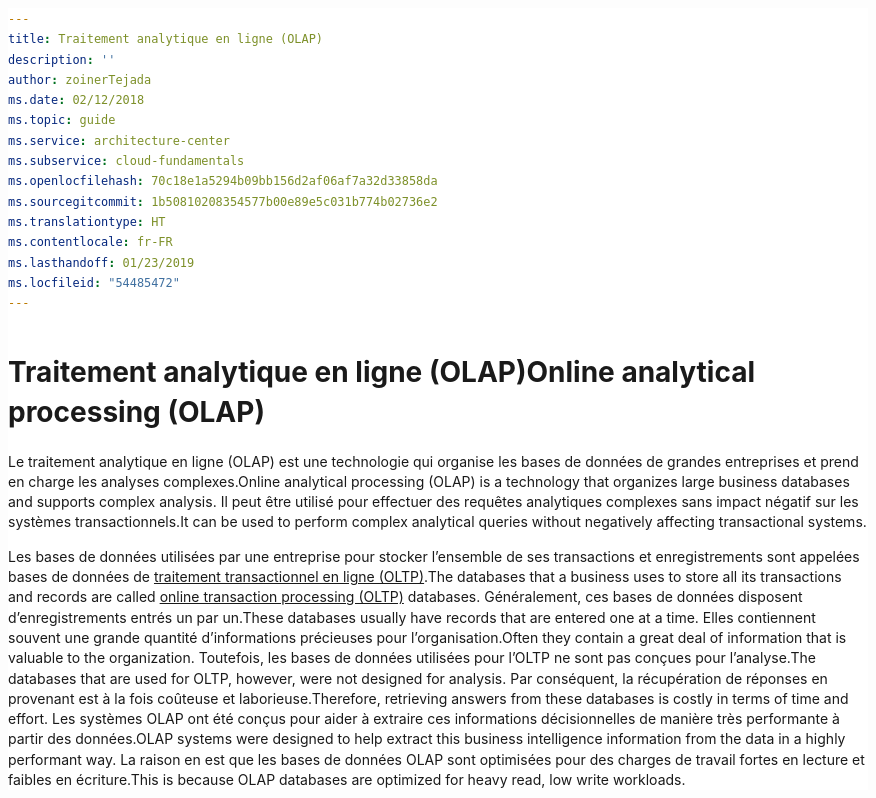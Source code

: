 ```yaml
---
title: Traitement analytique en ligne (OLAP)
description: ''
author: zoinerTejada
ms.date: 02/12/2018
ms.topic: guide
ms.service: architecture-center
ms.subservice: cloud-fundamentals
ms.openlocfilehash: 70c18e1a5294b09bb156d2af06af7a32d33858da
ms.sourcegitcommit: 1b50810208354577b00e89e5c031b774b02736e2
ms.translationtype: HT
ms.contentlocale: fr-FR
ms.lasthandoff: 01/23/2019
ms.locfileid: "54485472"
---
```

# <a name="online-analytical-processing-olap"></a><span data-ttu-id="92f3f-102">Traitement analytique en ligne (OLAP)</span><span class="sxs-lookup"><span data-stu-id="92f3f-102">Online analytical processing (OLAP)</span></span>

<span data-ttu-id="92f3f-103">Le traitement analytique en ligne (OLAP) est une technologie qui organise les bases de données de grandes entreprises et prend en charge les analyses complexes.</span><span class="sxs-lookup"><span data-stu-id="92f3f-103">Online analytical processing (OLAP) is a technology that organizes large business databases and supports complex analysis.</span></span> <span data-ttu-id="92f3f-104">Il peut être utilisé pour effectuer des requêtes analytiques complexes sans impact négatif sur les systèmes transactionnels.</span><span class="sxs-lookup"><span data-stu-id="92f3f-104">It can be used to perform complex analytical queries without negatively affecting transactional systems.</span></span>

<span data-ttu-id="92f3f-105">Les bases de données utilisées par une entreprise pour stocker l’ensemble de ses transactions et enregistrements sont appelées bases de données de [traitement transactionnel en ligne (OLTP)](./online-transaction-processing.md).</span><span class="sxs-lookup"><span data-stu-id="92f3f-105">The databases that a business uses to store all its transactions and records are called [online transaction processing (OLTP)](./online-transaction-processing.md) databases.</span></span> <span data-ttu-id="92f3f-106">Généralement, ces bases de données disposent d’enregistrements entrés un par un.</span><span class="sxs-lookup"><span data-stu-id="92f3f-106">These databases usually have records that are entered one at a time.</span></span> <span data-ttu-id="92f3f-107">Elles contiennent souvent une grande quantité d’informations précieuses pour l’organisation.</span><span class="sxs-lookup"><span data-stu-id="92f3f-107">Often they contain a great deal of information that is valuable to the organization.</span></span> <span data-ttu-id="92f3f-108">Toutefois, les bases de données utilisées pour l’OLTP ne sont pas conçues pour l’analyse.</span><span class="sxs-lookup"><span data-stu-id="92f3f-108">The databases that are used for OLTP, however, were not designed for analysis.</span></span> <span data-ttu-id="92f3f-109">Par conséquent, la récupération de réponses en provenant est à la fois coûteuse et laborieuse.</span><span class="sxs-lookup"><span data-stu-id="92f3f-109">Therefore, retrieving answers from these databases is costly in terms of time and effort.</span></span> <span data-ttu-id="92f3f-110">Les systèmes OLAP ont été conçus pour aider à extraire ces informations décisionnelles de manière très performante à partir des données.</span><span class="sxs-lookup"><span data-stu-id="92f3f-110">OLAP systems were designed to help extract this business intelligence information from the data in a highly performant way.</span></span> <span data-ttu-id="92f3f-111">La raison en est que les bases de données OLAP sont optimisées pour des charges de travail fortes en lecture et faibles en écriture.</span><span class="sxs-lookup"><span data-stu-id="92f3f-111">This is because OLAP databases are optimized for heavy read, low write workloads.</span></span>
